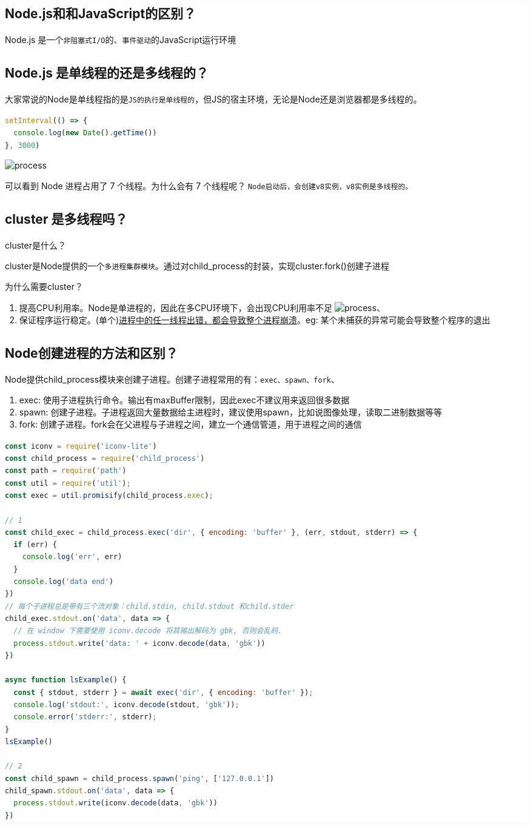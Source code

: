 ## Node.js和和JavaScript的区别？
Node.js 是一个<code>非阻塞式I/O</code>的、<code>事件驱动</code>的JavaScript运行环境

## Node.js 是单线程的还是多线程的？
大家常说的Node是单线程指的是<code>JS的执行是单线程的</code>，但JS的宿主环境，无论是Node还是浏览器都是多线程的。

```js
setInterval(() => {
  console.log(new Date().getTime())
}, 3000)
```
![process](@assets/node/6.png)

可以看到 Node 进程占用了 7 个线程。为什么会有 7 个线程呢？ <code>Node启动后，会创建v8实例，v8实例是多线程的。</code>

## cluster 是多线程吗？
cluster是什么？

cluster是Node提供的一个<code>多进程集群模块</code>。通过对child_process的封装，实现cluster.fork()创建子进程

为什么需要cluster？
1. 提高CPU利用率。Node是单进程的，因此在多CPU环境下，会出现CPU利用率不足
![process](@assets/node/7.png)、
2. 保证程序运行稳定。(单个)[进程中的任一线程出错，都会导致整个进程崩溃](../browser/theory/#说说浏览器的架构)。eg: 某个未捕获的异常可能会导致整个程序的退出

## Node创建进程的方法和区别？
Node提供child_process模块来创建子进程。创建子进程常用的有：<code>exec、spawn、fork</code>、
1. exec: 使用子进程执行命令。输出有maxBuffer限制，因此exec不建议用来返回很多数据
2. spawn: 创建子进程。子进程返回大量数据给主进程时，建议使用spawn，比如说图像处理，读取二进制数据等等
3. fork:  创建子进程。fork会在父进程与子进程之间，建立一个通信管道，用于进程之间的通信
```js
const iconv = require('iconv-lite')
const child_process = require('child_process')
const path = require('path')
const util = require('util');
const exec = util.promisify(child_process.exec);

// 1
const child_exec = child_process.exec('dir', { encoding: 'buffer' }, (err, stdout, stderr) => {
  if (err) {
    console.log('err', err)
  }
  console.log('data end')
})
// 每个子进程总是带有三个流对象：child.stdin, child.stdout 和child.stder
child_exec.stdout.on('data', data => {
  // 在 window 下需要使用 iconv.decode 将其输出解码为 gbk, 否则会乱码.
  process.stdout.write('data: ' + iconv.decode(data, 'gbk'))
})

async function lsExample() {
  const { stdout, stderr } = await exec('dir', { encoding: 'buffer' });
  console.log('stdout:', iconv.decode(stdout, 'gbk'));
  console.error('stderr:', stderr);
}
lsExample()

// 2
const child_spawn = child_process.spawn('ping', ['127.0.0.1'])
child_spawn.stdout.on('data', data => {
  process.stdout.write(iconv.decode(data, 'gbk'))
})
```